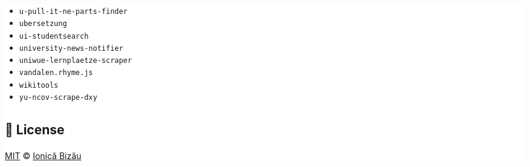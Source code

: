  - `u-pull-it-ne-parts-finder`
 - `ubersetzung`
 - `ui-studentsearch`
 - `university-news-notifier`
 - `uniwue-lernplaetze-scraper`
 - `vandalen.rhyme.js`
 - `wikitools`
 - `yu-ncov-scrape-dxy`











## :scroll: License

[MIT][license] © [Ionică Bizău][website]






[license]: /LICENSE
[website]: https://ionicabizau.net
[contributing]: /CONTRIBUTING.md
[docs]: /DOCUMENTATION.md
[badge_patreon]: https://ionicabizau.github.io/badges/patreon.svg
[badge_amazon]: https://ionicabizau.github.io/badges/amazon.svg
[badge_paypal]: https://ionicabizau.github.io/badges/paypal.svg
[badge_paypal_donate]: https://ionicabizau.github.io/badges/paypal_donate.svg
[patreon]: https://www.patreon.com/ionicabizau
[amazon]: http://amzn.eu/hRo9sIZ
[paypal-donations]: https://www.paypal.com/cgi-bin/webscr?cmd=_s-xclick&hosted_button_id=RVXDDLKKLQRJW
